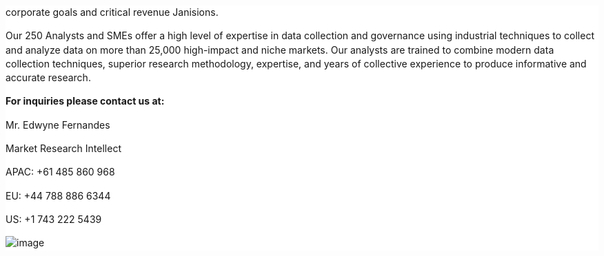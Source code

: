 corporate goals and critical revenue Janisions.</p><p><span class="">Our 250 Analysts and SMEs offer a high level of expertise in data collection and governance using industrial techniques to collect and analyze data on more than 25,000 high-impact and niche markets. Our analysts are trained to combine modern data collection techniques, superior research methodology, expertise, and years of collective experience to produce informative and accurate research.</span></p><p><strong>For inquiries please contact us at:</strong></p><p>Mr. Edwyne Fernandes</p><p>Market Research Intellect</p><p>APAC: +61 485 860 968</p><p>EU: +44 788 886 6344</p><p>US: +1 743 222 5439</p>
![image](https://github.com/user-attachments/assets/d3ea7820-0060-4c24-abd3-6cf1b6d055e9)
